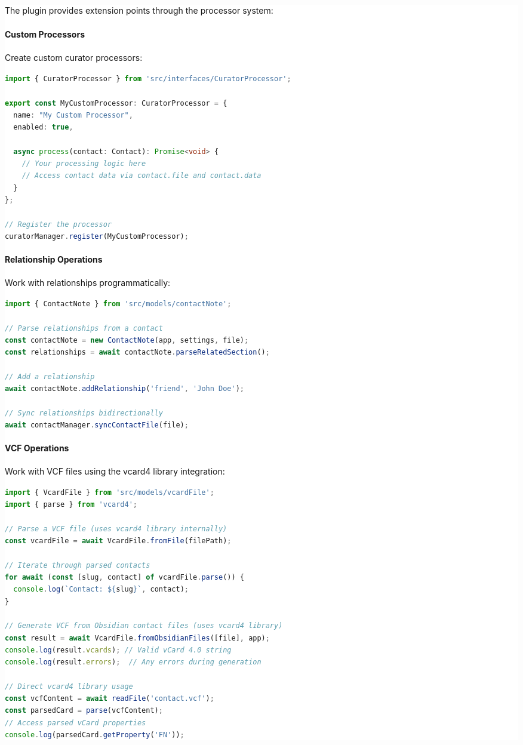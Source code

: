 The plugin provides extension points through the processor system:

#### Custom Processors

Create custom curator processors:

```typescript
import { CuratorProcessor } from 'src/interfaces/CuratorProcessor';

export const MyCustomProcessor: CuratorProcessor = {
  name: "My Custom Processor",
  enabled: true,
  
  async process(contact: Contact): Promise<void> {
    // Your processing logic here
    // Access contact data via contact.file and contact.data
  }
};

// Register the processor
curatorManager.register(MyCustomProcessor);
```

#### Relationship Operations

Work with relationships programmatically:

```typescript
import { ContactNote } from 'src/models/contactNote';

// Parse relationships from a contact
const contactNote = new ContactNote(app, settings, file);
const relationships = await contactNote.parseRelatedSection();

// Add a relationship
await contactNote.addRelationship('friend', 'John Doe');

// Sync relationships bidirectionally
await contactManager.syncContactFile(file);
```

#### VCF Operations

Work with VCF files using the vcard4 library integration:

```typescript
import { VcardFile } from 'src/models/vcardFile';
import { parse } from 'vcard4';

// Parse a VCF file (uses vcard4 library internally)
const vcardFile = await VcardFile.fromFile(filePath);

// Iterate through parsed contacts
for await (const [slug, contact] of vcardFile.parse()) {
  console.log(`Contact: ${slug}`, contact);
}

// Generate VCF from Obsidian contact files (uses vcard4 library)
const result = await VcardFile.fromObsidianFiles([file], app);
console.log(result.vcards); // Valid vCard 4.0 string
console.log(result.errors);  // Any errors during generation

// Direct vcard4 library usage
const vcfContent = await readFile('contact.vcf');
const parsedCard = parse(vcfContent);
// Access parsed vCard properties
console.log(parsedCard.getProperty('FN'));
```